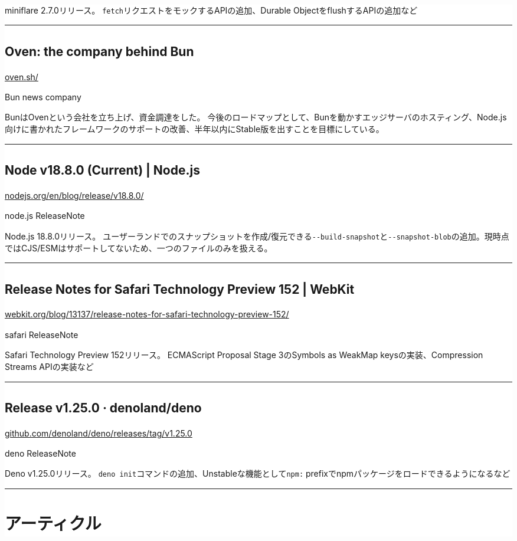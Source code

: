 miniflare 2.7.0リリース。
`fetch`リクエストをモックするAPIの追加、Durable ObjectをflushするAPIの追加など


----

## Oven: the company behind Bun
[oven.sh/](https://oven.sh/ "Oven: the company behind Bun")
<p class="jser-tags jser-tag-icon"><span class="jser-tag">Bun</span> <span class="jser-tag">news</span> <span class="jser-tag">company</span></p>

BunはOvenという会社を立ち上げ、資金調達をした。
今後のロードマップとして、Bunを動かすエッジサーバのホスティング、Node.js向けに書かれたフレームワークのサポートの改善、半年以内にStable版を出すことを目標にしている。


----

## Node v18.8.0 (Current) | Node.js
[nodejs.org/en/blog/release/v18.8.0/](https://nodejs.org/en/blog/release/v18.8.0/ "Node v18.8.0 (Current) | Node.js")
<p class="jser-tags jser-tag-icon"><span class="jser-tag">node.js</span> <span class="jser-tag">ReleaseNote</span></p>

Node.js 18.8.0リリース。
ユーザーランドでのスナップショットを作成/復元できる`--build-snapshot`と`--snapshot-blob`の追加。現時点ではCJS/ESMはサポートしてないため、一つのファイルのみを扱える。


----

## Release Notes for Safari Technology Preview 152 | WebKit
[webkit.org/blog/13137/release-notes-for-safari-technology-preview-152/](https://webkit.org/blog/13137/release-notes-for-safari-technology-preview-152/ "Release Notes for Safari Technology Preview 152 | WebKit")
<p class="jser-tags jser-tag-icon"><span class="jser-tag">safari</span> <span class="jser-tag">ReleaseNote</span></p>

Safari Technology Preview 152リリース。
ECMAScript Proposal Stage 3のSymbols as WeakMap keysの実装、Compression Streams APIの実装など


----

## Release v1.25.0 · denoland/deno
[github.com/denoland/deno/releases/tag/v1.25.0](https://github.com/denoland/deno/releases/tag/v1.25.0 "Release v1.25.0 · denoland/deno")
<p class="jser-tags jser-tag-icon"><span class="jser-tag">deno</span> <span class="jser-tag">ReleaseNote</span></p>

Deno v1.25.0リリース。
`deno init`コマンドの追加、Unstableな機能として`npm:` prefixでnpmパッケージをロードできるようになるなど


----
<h1 class="site-genre">アーティクル</h1>
